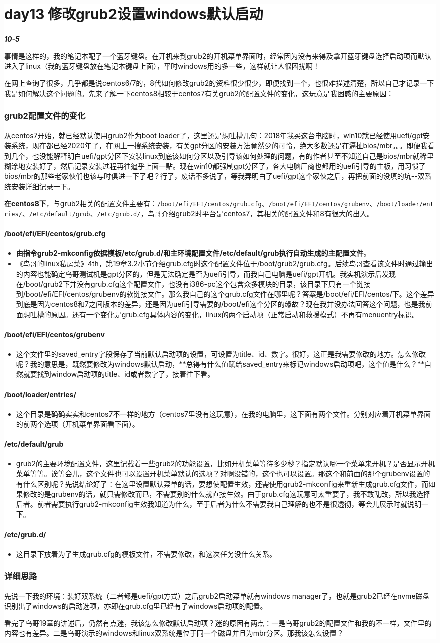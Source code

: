 # day13 修改grub2设置windows默认启动

***10-5***

事情是这样的，我的笔记本配了一个蓝牙键盘。在开机来到grub2的开机菜单界面时，经常因为没有来得及拿开蓝牙键盘选择启动项而默认进入了linux（我的蓝牙键盘放在笔记本键盘上面），平时windows用的多一些，这样就让人很困扰啊！

在网上查询了很多，几乎都是说centos6/7的，8代如何修改grub2的资料很少很少，即便找到一个，也很难描述清楚，所以自己才记录一下我是如何解决这个问题的。先来了解一下centos8相较于centos7有关grub2的配置文件的变化，这玩意是我困惑的主要原因：

### grub2配置文件的变化

从centos7开始，就已经默认使用grub2作为boot loader了，这里还是想吐槽几句：2018年我买这台电脑时，win10就已经使用uefi/gpt安装系统，现在都已经2020年了，在网上一搜系统安装，有关gpt分区的安装方法竟然少的可怜，绝大多数还是在逼扯bios/mbr。。。即便我看到几个，也没能解释明白uefi/gpt分区下安装linux到底该如何分区以及引导该如何处理的问题，有的作者甚至不知道自己是bios/mbr就稀里糊涂地安装好了，然后记录安装过程再往逼乎上面一贴。现在win10都强制gpt分区了，各大电脑厂商也都用的uefi引导的主板，用习惯了bios/mbr的那些老家伙们也该与时俱进一下了吧？行了，废话不多说了，等我弄明白了uefi/gpt这个家伙之后，再把前面的没填的坑--双系统安装详细记录一下。

**在centos8下**，与grub2相关的配置文件主要有：`/boot/efi/EFI/centos/grub.cfg`、`/boot/efi/EFI/centos/grubenv`、`/boot/loader/entries/`、`/etc/default/grub`、`/etc/grub.d/`，鸟哥介绍grub2时平台是centos7，其相关的配置文件和8有很大的出入。

#### /boot/efi/EFI/centos/grub.cfg

* **由指令grub2-mkconfig依据模板/etc/grub.d/和主环境配置文件/etc/default/grub执行自动生成的主配置文件**。
* 《鸟哥的linux私房菜》4th，第19章3.2小节介绍grub.cfg时这个配置文件位于/boot/grub2/grub.cfg。后续鸟哥查看该文件时通过输出的内容也能确定鸟哥测试机是gpt分区的，但是无法确定是否为uefi引导，而我自己电脑是uefi/gpt开机。我实机演示后发现在/boot/grub2下并没有grub.cfg这个配置文件，也没有i386-pc这个包含众多模块的目录，该目录下只有一个链接到/boot/efi/EFI/centos/grubenv的软链接文件。那么我自己的这个grub.cfg文件在哪里呢？答案是/boot/efi/EFI/centos/下。这个差异到底是因为centos8和7之间版本的差异，还是因为uefi引导需要的/boot/efi这个分区的缘故？现在我并没办法回答这个问题，也是我前面想吐槽的原因。还有一个变化是grub.cfg具体内容的变化，linux的两个启动项（正常启动和救援模式）不再有menuentry标识。

#### /boot/efi/EFI/centos/grubenv

* 这个文件里的saved_entry字段保存了当前默认启动项的设置，可设置为title、id、数字。很好，这正是我需要修改的地方。怎么修改呢？我的意思是，既然要修改为windows默认启动，**总得有什么值赋给saved_entry来标记windows启动项吧，这个值是什么？**自然就要找到window启动项的title、id或者数字了，接着往下看。

#### /boot/loader/entries/

* 这个目录是确确实实和centos7不一样的地方（centos7里没有这玩意），在我的电脑里，这下面有两个文件。分别对应着开机菜单界面的前两个选项（开机菜单界面看下面）。

#### /etc/default/grub

* grub2的主要环境配置文件，这里记载着一些grub2的功能设置，比如开机菜单等待多少秒？指定默认哪一个菜单来开机？是否显示开机菜单等等。诶等会儿，这个文件也可以设置开机菜单默认的选项？对啊没错的，这个也可以设置。那这个和前面的那个grubenv设置的有什么区别呢？先说结论好了：在这里设置默认菜单的话，要想使配置生效，还需使用grub2-mkconfig来重新生成grub.cfg文件，而如果修改的是grubenv的话，就只需修改而已，不需要别的什么就直接生效。由于grub.cfg这玩意可太重要了，我不敢乱改，所以我选择后者。前者需要执行grub2-mkconfig生效我知道为什么，至于后者为什么不需要我自己理解的也不是很透彻，等会儿展示时就说明一下。

#### /etc/grub.d/

* 这目录下放着为了生成grub.cfg的模板文件，不需要修改，和这次任务没什么关系。

### 详细思路

先说一下我的环境：装好双系统（二者都是uefi/gpt方式）之后grub2启动菜单就有windows manager了，也就是grub2已经在nvme磁盘识别出了windows的启动选项，亦即在grub.cfg里已经有了windows启动项的配置。

看完了鸟哥19章的讲述后，仍然有点迷，我该怎么修改默认启动项？迷的原因有两点：一是鸟哥grub2的配置文件和我的不一样，文件里的内容也有差异。二是鸟哥演示的windows和linux双系统是位于同一个磁盘并且为mbr分区。那我该怎么设置？
